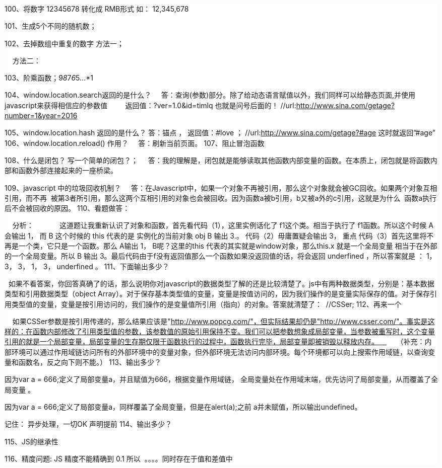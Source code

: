 100、将数字 12345678 转化成 RMB形式 如： 12,345,678 

101、生成5个不同的随机数；

102、去掉数组中重复的数字 方法一；

    方法二：


103、阶乘函数；9*8*7*6*5…*1

104、window.location.search返回的是什么？
    答：查询(参数)部分。除了给动态语言赋值以外，我们同样可以给静态页面,并使用javascript来获得相信应的参数值
        返回值：?ver=1.0&id=timlq 也就是问号后面的！
//url:http://www.sina.com/getage?number=1&year=2016

105、window.location.hash 返回的是什么？
答：锚点 ， 返回值：#love ；
//url:http://www.sina.com/getage?#age
这时就返回”#age”
106、window.location.reload() 作用？
    答：刷新当前页面。
107、阻止冒泡函数

108、什么是闭包？ 写一个简单的闭包？；
    答：我的理解是，闭包就是能够读取其他函数内部变量的函数。在本质上，闭包就是将函数内部和函数外部连接起来的一座桥梁。

109、javascript 中的垃圾回收机制？
    答：在Javascript中，如果一个对象不再被引用，那么这个对象就会被GC回收。如果两个对象互相引用，而不再  被第3者所引用，那么这两个互相引用的对象也会被回收。因为函数a被b引用，b又被a外的c引用，这就是为什么  函数a执行后不会被回收的原因。
110、看题做答：

    分析：    
        这道题让我重新认识了对象和函数，首先看代码（1），这里实例话化了 f1这个类。相当于执行了 f1函数。所以这个时候 A 会输出 1， 而 B 这个时候的 this 代表的是 实例化的当前对象 obj B 输出 3.。 代码（2）毋庸置疑会输出 3， 重点 代码（3）首先这里将不再是一个类，它只是一个函数。那么 A输出 1， B呢？这里的this 代表的其实就是window对象，那么this.x 就是一个全局变量 相当于在外部 的一个全局变量。所以 B 输出 3。最后代码由于f没有返回值那么一个函数如果没返回值的话，将会返回 underfined ，所以答案就是 ： 1， 3， 3， 1， 3， underfined 。
111、下面输出多少？

  如果不看答案，你回答真确了的话，那么说明你对javascript的数据类型了解的还是比较清楚了。js中有两种数据类型，分别是：基本数据类型和引用数据类型（object Array）。对于保存基本类型值的变量，变量是按值访问的，因为我们操作的是变量实际保存的值。对于保存引用类型值的变量，变量是按引用访问的，我们操作的是变量值所引用（指向）的对象。答案就清楚了：  //CSSer;
112、再来一个

    如果CSSer参数是按引用传递的，那么结果应该是"http://www.popcg.com/"，但实际结果却仍是"http://www.csser.com/"。事实是这样的：在函数内部修改了引用类型值的参数，该参数值的原始引用保持不变。我们可以把参数想象成局部变量，当参数被重写时，这个变量引用的就是一个局部变量，局部变量的生存期仅限于函数执行的过程中，函数执行完毕，局部变量即被销毁以释放内存。    
    （补充：内部环境可以通过作用域链访问所有的外部环境中的变量对象，但外部环境无法访问内部环境。每个环境都可以向上搜索作用域链，以查询变量和函数名，反之向下则不能。）
113、输出多少？

因为var a = 666;定义了局部变量a，并且赋值为666，根据变量作用域链， 全局变量处在作用域末端，优先访问了局部变量，从而覆盖了全局变量 。

因为var a = 666;定义了局部变量a，同样覆盖了全局变量，但是在alert(a);之前 a并未赋值，所以输出undefined。

记住： 异步处理，一切OK 声明提前
114、输出多少？

115、JS的继承性

116、精度问题: JS 精度不能精确到 0.1 所以  。。。。同时存在于值和差值中
